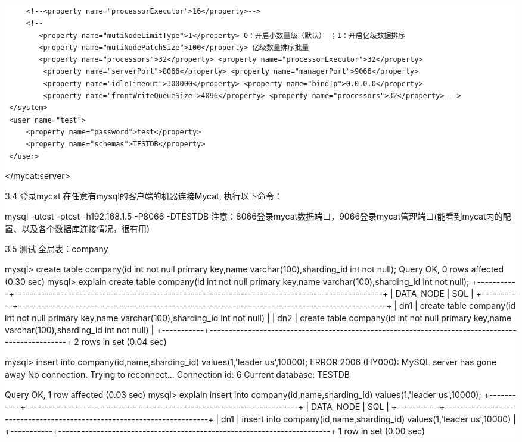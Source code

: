          <!--<property name="processorExecutor">16</property>-->
         <!-- 
            <property name="mutiNodeLimitType">1</property> 0：开启小数量级（默认） ；1：开启亿级数据排序
            <property name="mutiNodePatchSize">100</property> 亿级数量排序批量
            <property name="processors">32</property> <property name="processorExecutor">32</property>
             <property name="serverPort">8066</property> <property name="managerPort">9066</property>
             <property name="idleTimeout">300000</property> <property name="bindIp">0.0.0.0</property>
             <property name="frontWriteQueueSize">4096</property> <property name="processors">32</property> -->
     </system>
     <user name="test">
         <property name="password">test</property>
         <property name="schemas">TESTDB</property>
     </user>
 </mycat:server>

 3.4 登录mycat
在任意有mysql的客户端的机器连接Mycat, 执行以下命令：

 mysql -utest -ptest -h192.168.1.5 -P8066 -DTESTDB   注意：8066登录mycat数据端口，9066登录mycat管理端口(能看到mycat内的配置、以及各个数据库连接情况，很有用)

 3.5 测试
 全局表：company

 mysql> create table company(id int not null primary key,name varchar(100),sharding_id int not null);
       Query OK, 0 rows affected (0.30 sec)
       mysql> explain create table company(id int not null primary key,name varchar(100),sharding_id int not null);
      +-----------+------------------------------------------------------------------------------------------------+
      | DATA_NODE | SQL                                                                                            |
      +-----------+------------------------------------------------------------------------------------------------+
      | dn1       | create table company(id int not null primary key,name varchar(100),sharding_id int not null) |
      | dn2       | create table company(id int not null primary key,name varchar(100),sharding_id int not null) |
      +-----------+------------------------------------------------------------------------------------------------+
      2 rows in set (0.04 sec)

 mysql> insert into company(id,name,sharding_id) values(1,'leader us',10000);
       ERROR 2006 (HY000): MySQL server has gone away
       No connection. Trying to reconnect...
       Connection id:    6
       Current database: TESTDB

  Query OK, 1 row affected (0.03 sec)
        mysql> explain insert into company(id,name,sharding_id) values(1,'leader us',10000);
        +-----------+-----------------------------------------------------------------------+
        | DATA_NODE | SQL                                                                   |
        +-----------+-----------------------------------------------------------------------+
       | dn1       | insert into company(id,name,sharding_id) values(1,'leader us',10000) |
       +-----------+-----------------------------------------------------------------------+
       1 row in set (0.00 sec) 
